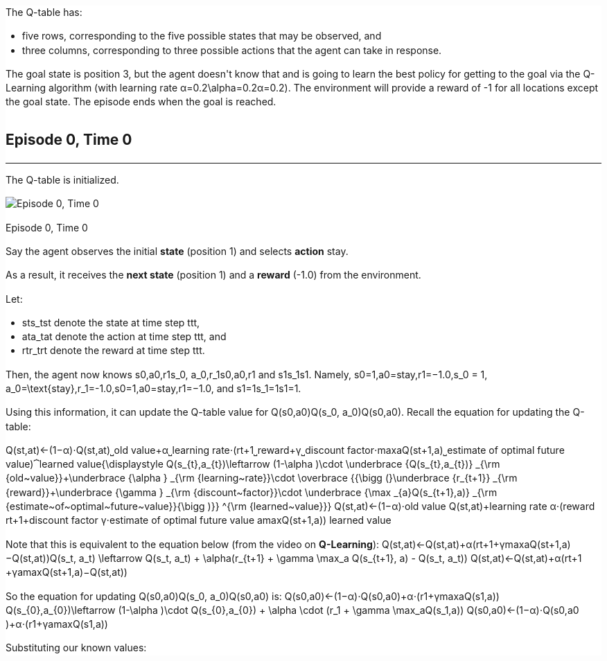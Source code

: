 The Q-table has:

- five rows, corresponding to the five possible states that may be observed, and
- three columns, corresponding to three possible actions that the agent can take in response.

The goal state is position 3, but the agent doesn't know that and is going to learn the best policy for getting to the goal via the Q-Learning algorithm (with learning rate α\=0.2\\alpha=0.2α\=0.2). The environment will provide a reward of -1 for all locations except the goal state. The episode ends when the goal is reached.

## Episode 0, Time 0

* * *

The Q-table is initialized.

![Episode 0, Time 0](https://video.udacity-data.com/topher/2018/March/5aa04cad_screen-shot-2018-03-07-at-2.33.19-pm/screen-shot-2018-03-07-at-2.33.19-pm.png)

Episode 0, Time 0

Say the agent observes the initial **state** (position 1) and selects **action** stay.

As a result, it receives the **next state** (position 1) and a **reward** (-1.0) from the environment.

Let:

- sts\_tst​ denote the state at time step ttt,
- ata\_tat​ denote the action at time step ttt, and
- rtr\_trt​ denote the reward at time step ttt.

Then, the agent now knows s0,a0,r1s\_0, a\_0,r\_1s0​,a0​,r1​ and s1s\_1s1​. Namely, s0\=1,a0\=stay,r1\=−1.0,s\_0 = 1, a\_0=\\text{stay},r\_1=-1.0,s0​\=1,a0​\=stay,r1​\=−1.0, and s1\=1s\_1=1s1​\=1.

Using this information, it can update the Q-table value for Q(s0,a0)Q(s\_0, a\_0)Q(s0​,a0​). Recall the equation for updating the Q-table:

Q(st,at)←(1−α)⋅Q(st,at)⎵old value+α⎵learning rate⋅(rt+1⎵reward+γ⎵discount factor⋅maxaQ(st+1,a)⎵estimate of optimal future value)⏞learned value{\\displaystyle Q(s\_{t},a\_{t})\\leftarrow (1-\\alpha )\\cdot \\underbrace {Q(s\_{t},a\_{t})} \_{\\rm {old~value}}+\\underbrace {\\alpha } \_{\\rm {learning~rate}}\\cdot \\overbrace {{\\bigg (}\\underbrace {r\_{t+1}} \_{\\rm {reward}}+\\underbrace {\\gamma } \_{\\rm {discount~factor}}\\cdot \\underbrace {\\max \_{a}Q(s\_{t+1},a)} \_{\\rm {estimate~of~optimal~future~value}}{\\bigg )}} ^{\\rm {learned~value}}} Q(st​,at​)←(1−α)⋅old value Q(st​,at​)​​+learning rate α​​⋅(reward rt+1​​​+discount factor γ​​⋅estimate of optimal future value amax​Q(st+1​,a)​​) ​learned value​

Note that this is equivalent to the equation below (from the video on **Q-Learning**): Q(st,at)←Q(st,at)+α(rt+1+γmaxaQ(st+1,a)−Q(st,at))Q(s\_t, a\_t) \\leftarrow Q(s\_t, a\_t) + \\alpha(r\_{t+1} + \\gamma \\max\_a Q(s\_{t+1}, a) - Q(s\_t, a\_t)) Q(st​,at​)←Q(st​,at​)+α(rt+1​+γamax​Q(st+1​,a)−Q(st​,at​))

So the equation for updating Q(s0,a0)Q(s\_0, a\_0)Q(s0​,a0​) is: Q(s0,a0)←(1−α)⋅Q(s0,a0)+α⋅(r1+γmaxaQ(s1,a)) Q(s\_{0},a\_{0})\\leftarrow (1-\\alpha )\\cdot Q(s\_{0},a\_{0}) + \\alpha \\cdot (r\_1 + \\gamma \\max\_aQ(s\_1,a)) Q(s0​,a0​)←(1−α)⋅Q(s0​,a0​)+α⋅(r1​+γamax​Q(s1​,a))

Substituting our known values:
